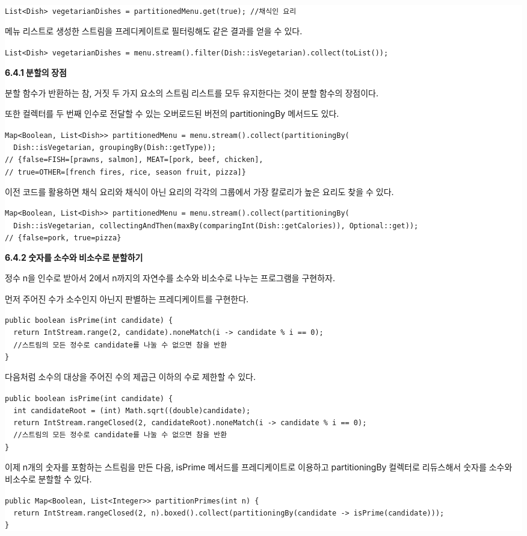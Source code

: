 ```
List<Dish> vegetarianDishes = partitionedMenu.get(true); //채식인 요리
```

메뉴 리스트로 생성한 스트림을 프레디케이트로 필터링해도 같은 결과를 얻을 수 있다.

```
List<Dish> vegetarianDishes = menu.stream().filter(Dish::isVegetarian).collect(toList());
```

**6.4.1 분할의 장점**

분할 함수가 반환하는 참, 거짓 두 가지 요소의 스트림 리스트를 모두 유지한다는 것이 분할 함수의 장점이다.

&#x20;

또한 컬렉터를 두 번째 인수로 전달할 수 있는 오버로드된 버전의 partitioningBy 메서드도 있다.

```
Map<Boolean, List<Dish>> partitionedMenu = menu.stream().collect(partitioningBy(
  Dish::isVegetarian, groupingBy(Dish::getType));
// {false=FISH=[prawns, salmon], MEAT=[pork, beef, chicken],
// true=OTHER=[french fires, rice, season fruit, pizza]}
```

이전 코드를 활용하면 채식 요리와 채식이 아닌 요리의 각각의 그룹에서 가장 칼로리가 높은 요리도 찾을 수 있다.

```
Map<Boolean, List<Dish>> partitionedMenu = menu.stream().collect(partitioningBy(
  Dish::isVegetarian, collectingAndThen(maxBy(comparingInt(Dish::getCalories)), Optional::get));
// {false=pork, true=pizza}
```

**6.4.2 숫자를 소수와 비소수로 분할하기**

정수 n을 인수로 받아서 2에서 n까지의 자연수를 소수와 비소수로 나누는 프로그램을 구현하자.

먼저 주어진 수가 소수인지 아닌지 판별하는 프레디케이트를 구현한다.

```
public boolean isPrime(int candidate) {
  return IntStream.range(2, candidate).noneMatch(i -> candidate % i == 0);
  //스트림의 모든 정수로 candidate를 나눌 수 없으면 참을 반환
}
```

다음처럼 소수의 대상을 주어진 수의 제곱근 이하의 수로 제한할 수 있다.

```
public boolean isPrime(int candidate) {
  int candidateRoot = (int) Math.sqrt((double)candidate);
  return IntStream.rangeClosed(2, candidateRoot).noneMatch(i -> candidate % i == 0);
  //스트림의 모든 정수로 candidate를 나눌 수 없으면 참을 반환
}
```

이제 n개의 숫자를 포함하는 스트림을 만든 다음, isPrime 메서드를 프레디케이트로 이용하고 partitioningBy 컬렉터로 리듀스해서 숫자를 소수와 비소수로 분할할 수 있다.

```
public Map<Boolean, List<Integer>> partitionPrimes(int n) {
  return IntStream.rangeClosed(2, n).boxed().collect(partitioningBy(candidate -> isPrime(candidate)));
}
```
